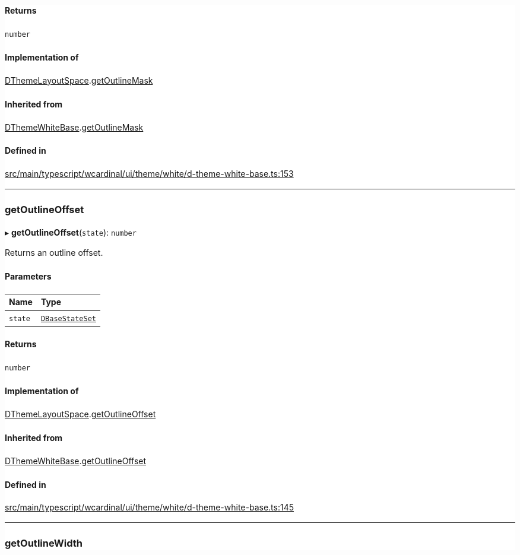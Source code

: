 #### Returns

`number`

#### Implementation of

[DThemeLayoutSpace](../interfaces/DThemeLayoutSpace.md).[getOutlineMask](../interfaces/DThemeLayoutSpace.md#getoutlinemask)

#### Inherited from

[DThemeWhiteBase](DThemeWhiteBase.md).[getOutlineMask](DThemeWhiteBase.md#getoutlinemask)

#### Defined in

[src/main/typescript/wcardinal/ui/theme/white/d-theme-white-base.ts:153](https://github.com/winter-cardinal/winter-cardinal-ui/blob/v0.164.0/src/main/typescript/wcardinal/ui/theme/white/d-theme-white-base.ts#L153)

___

### getOutlineOffset

▸ **getOutlineOffset**(`state`): `number`

Returns an outline offset.

#### Parameters

| Name | Type |
| :------ | :------ |
| `state` | [`DBaseStateSet`](../interfaces/DBaseStateSet.md) |

#### Returns

`number`

#### Implementation of

[DThemeLayoutSpace](../interfaces/DThemeLayoutSpace.md).[getOutlineOffset](../interfaces/DThemeLayoutSpace.md#getoutlineoffset)

#### Inherited from

[DThemeWhiteBase](DThemeWhiteBase.md).[getOutlineOffset](DThemeWhiteBase.md#getoutlineoffset)

#### Defined in

[src/main/typescript/wcardinal/ui/theme/white/d-theme-white-base.ts:145](https://github.com/winter-cardinal/winter-cardinal-ui/blob/v0.164.0/src/main/typescript/wcardinal/ui/theme/white/d-theme-white-base.ts#L145)

___

### getOutlineWidth
